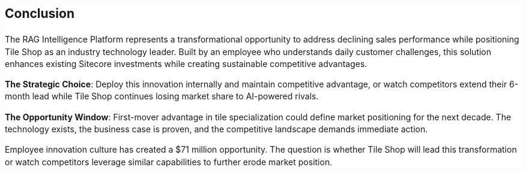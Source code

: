 
## Conclusion

The RAG Intelligence Platform represents a transformational opportunity to address declining sales performance while positioning Tile Shop as an industry technology leader. Built by an employee who understands daily customer challenges, this solution enhances existing Sitecore investments while creating sustainable competitive advantages.

**The Strategic Choice**: Deploy this innovation internally and maintain competitive advantage, or watch competitors extend their 6-month lead while Tile Shop continues losing market share to AI-powered rivals.

**The Opportunity Window**: First-mover advantage in tile specialization could define market positioning for the next decade. The technology exists, the business case is proven, and the competitive landscape demands immediate action.

Employee innovation culture has created a $71 million opportunity. The question is whether Tile Shop will lead this transformation or watch competitors leverage similar capabilities to further erode market position.
